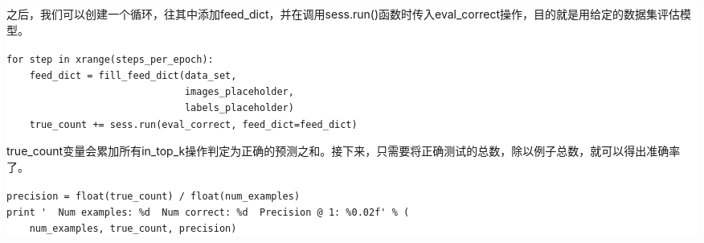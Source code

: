之后，我们可以创建一个循环，往其中添加feed_dict，并在调用sess.run()函数时传入eval_correct操作，目的就是用给定的数据集评估模型。
```
for step in xrange(steps_per_epoch):
    feed_dict = fill_feed_dict(data_set,
                               images_placeholder,
                               labels_placeholder)
    true_count += sess.run(eval_correct, feed_dict=feed_dict)
```
true_count变量会累加所有in_top_k操作判定为正确的预测之和。接下来，只需要将正确测试的总数，除以例子总数，就可以得出准确率了。
```
precision = float(true_count) / float(num_examples)
print '  Num examples: %d  Num correct: %d  Precision @ 1: %0.02f' % (
    num_examples, true_count, precision)
```